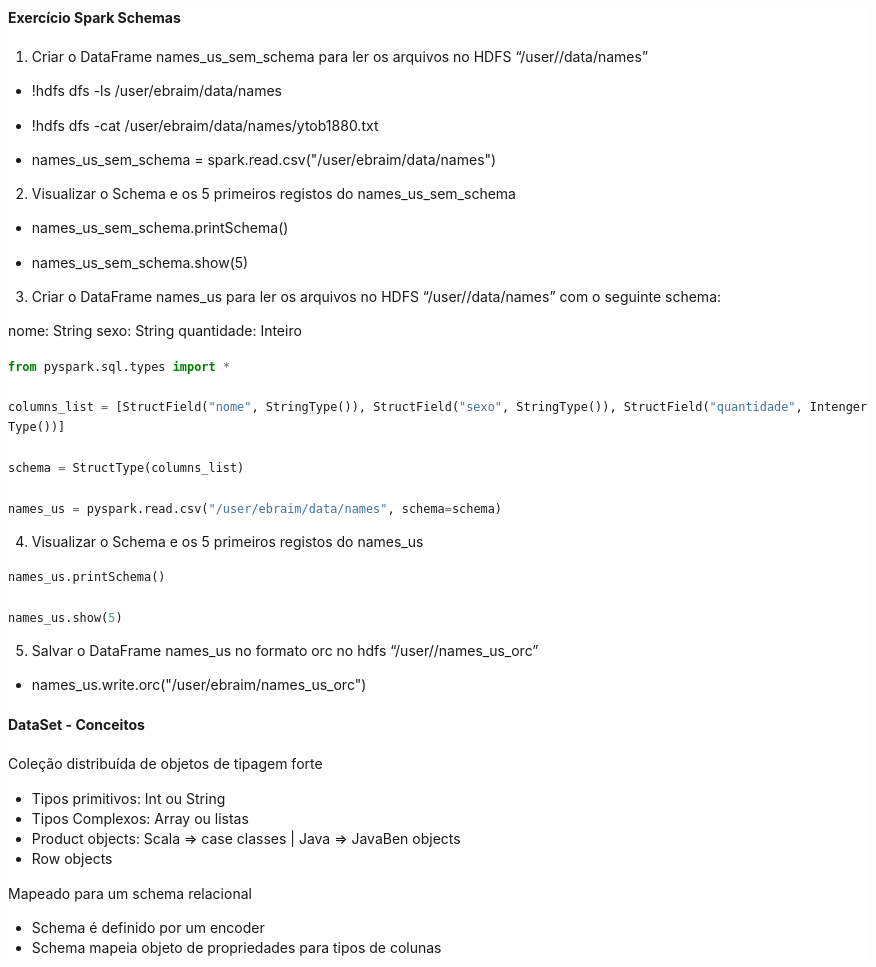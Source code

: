 
#### Exercício Spark Schemas

1. Criar o DataFrame names_us_sem_schema para ler os arquivos no HDFS “/user/<nome>/data/names”

- !hdfs dfs -ls /user/ebraim/data/names

- !hdfs dfs -cat /user/ebraim/data/names/ytob1880.txt

- names_us_sem_schema = spark.read.csv("/user/ebraim/data/names")

2. Visualizar o Schema e os 5 primeiros registos do names_us_sem_schema

- names_us_sem_schema.printSchema()

- names_us_sem_schema.show(5)

3. Criar o DataFrame names_us para ler os arquivos no HDFS “/user/<nome>/data/names” com o seguinte schema:

nome: String
sexo: String
quantidade: Inteiro

```py
from pyspark.sql.types import *

columns_list = [StructField("nome", StringType()), StructField("sexo", StringType()), StructField("quantidade", IntengerType())]

schema = StructType(columns_list)

names_us = pyspark.read.csv("/user/ebraim/data/names", schema=schema)

```

4. Visualizar o Schema e os 5 primeiros registos do names_us

```py
names_us.printSchema()

names_us.show(5)
```

5. Salvar o DataFrame names_us no formato orc no hdfs “/user/<nome>/names_us_orc”

- names_us.write.orc("/user/ebraim/names_us_orc")


#### DataSet - Conceitos

Coleção distribuída de objetos de tipagem forte

- Tipos primitivos: Int ou String
- Tipos Complexos: Array ou listas
- Product objects: Scala => case classes | Java => JavaBen objects
- Row objects

Mapeado para um schema relacional

- Schema é definido por um encoder
- Schema mapeia objeto de propriedades para tipos de colunas
